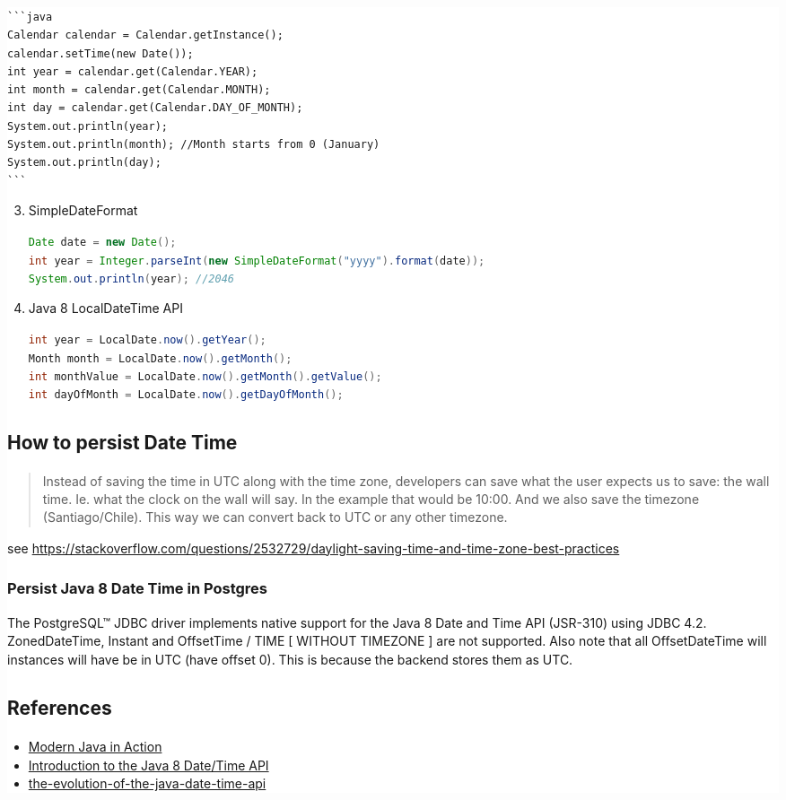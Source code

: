     ```java
    Calendar calendar = Calendar.getInstance();
    calendar.setTime(new Date());
    int year = calendar.get(Calendar.YEAR);
    int month = calendar.get(Calendar.MONTH);
    int day = calendar.get(Calendar.DAY_OF_MONTH);
    System.out.println(year);
    System.out.println(month); //Month starts from 0 (January)
    System.out.println(day);
    ```

3. SimpleDateFormat

    ```java
    Date date = new Date();
    int year = Integer.parseInt(new SimpleDateFormat("yyyy").format(date));
    System.out.println(year); //2046
    ```

4. Java 8 LocalDateTime API

    ```java
    int year = LocalDate.now().getYear();
    Month month = LocalDate.now().getMonth();
    int monthValue = LocalDate.now().getMonth().getValue();
    int dayOfMonth = LocalDate.now().getDayOfMonth();
    ```

## How to persist Date Time

> Instead of saving the time in UTC along with the time zone, developers can save what the user expects us to save: the wall time. Ie. what the clock on the wall will say. In the example that would be 10:00. And we also save the timezone (Santiago/Chile). This way we can convert back to UTC or any other timezone.

see <https://stackoverflow.com/questions/2532729/daylight-saving-time-and-time-zone-best-practices>

### Persist Java 8 Date Time in Postgres

The PostgreSQL™ JDBC driver implements native support for the Java 8 Date and Time API (JSR-310) using JDBC 4.2.
ZonedDateTime, Instant and OffsetTime / TIME [ WITHOUT TIMEZONE ] are not supported.
Also note that all OffsetDateTime will instances will have be in UTC (have offset 0). This is because the backend stores them as UTC.

## References

- [Modern Java in Action](https://www.manning.com/books/modern-java-in-action)
- [Introduction to the Java 8 Date/Time API](https://www.baeldung.com/java-8-date-time-intro)
- [the-evolution-of-the-java-date-time-api](https://medium.com/javarevisited/the-evolution-of-the-java-date-time-api-bfdc61375ddb)
